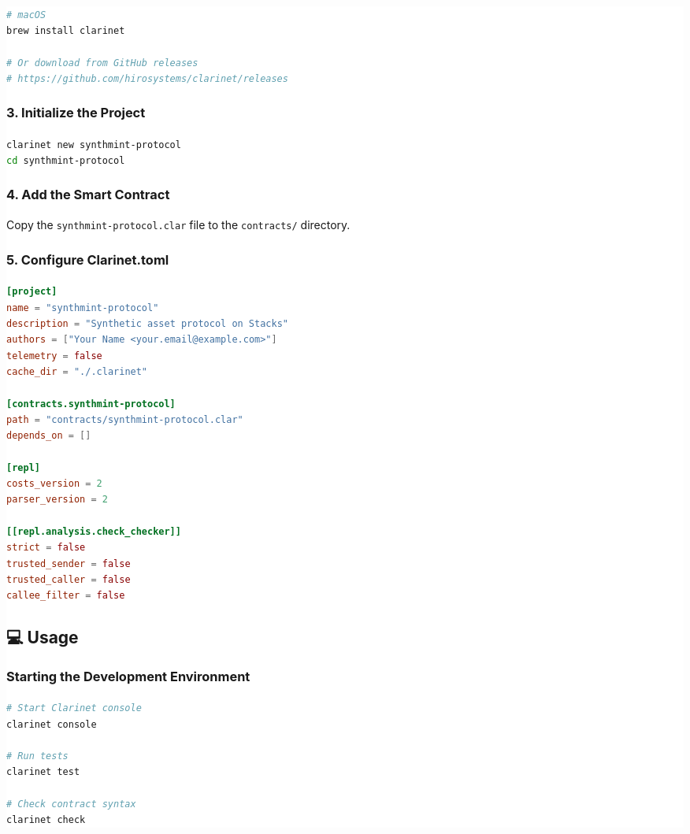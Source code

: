 ```bash
# macOS
brew install clarinet

# Or download from GitHub releases
# https://github.com/hirosystems/clarinet/releases
```

### 3. Initialize the Project

```bash
clarinet new synthmint-protocol
cd synthmint-protocol
```

### 4. Add the Smart Contract

Copy the `synthmint-protocol.clar` file to the `contracts/` directory.

### 5. Configure Clarinet.toml

```toml
[project]
name = "synthmint-protocol"
description = "Synthetic asset protocol on Stacks"
authors = ["Your Name <your.email@example.com>"]
telemetry = false
cache_dir = "./.clarinet"

[contracts.synthmint-protocol]
path = "contracts/synthmint-protocol.clar"
depends_on = []

[repl]
costs_version = 2
parser_version = 2

[[repl.analysis.check_checker]]
strict = false
trusted_sender = false
trusted_caller = false
callee_filter = false
```

## 💻 Usage

### Starting the Development Environment

```bash
# Start Clarinet console
clarinet console

# Run tests
clarinet test

# Check contract syntax
clarinet check
```
